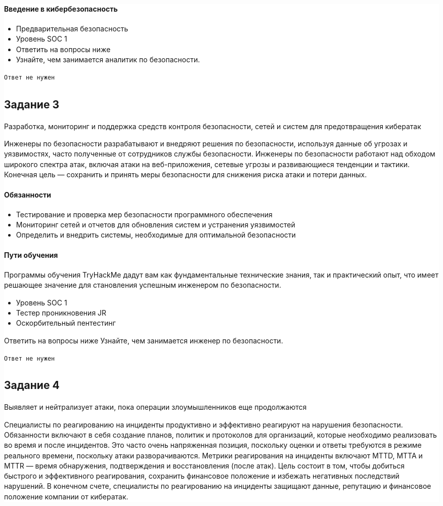 #### Введение в кибербезопасность
- Предварительная безопасность
- Уровень SOC 1
- Ответить на вопросы ниже
- Узнайте, чем занимается аналитик по безопасности.

```commandline
Ответ не нужен
```

## Задание 3
Разработка, мониторинг и поддержка средств контроля безопасности, сетей и систем для предотвращения кибератак

Инженеры по безопасности разрабатывают и внедряют решения по безопасности, используя данные об угрозах и уязвимостях,
часто полученные от сотрудников службы безопасности. Инженеры по безопасности работают над обходом широкого спектра 
атак, включая атаки на веб-приложения, сетевые угрозы и развивающиеся тенденции и тактики. Конечная цель — сохранить 
и принять меры безопасности для снижения риска атаки и потери данных.   

#### Обязанности
- Тестирование и проверка мер безопасности программного обеспечения
- Мониторинг сетей и отчетов для обновления систем и устранения уязвимостей
- Определить и внедрить системы, необходимые для оптимальной безопасности
#### Пути обучения
Программы обучения TryHackMe дадут вам как фундаментальные технические знания, так и практический опыт, что имеет 
решающее значение для становления успешным инженером по безопасности. 

- Уровень SOC 1
- Тестер проникновения JR
- Оскорбительный пентестинг


Ответить на вопросы ниже
Узнайте, чем занимается инженер по безопасности.

```commandline
Ответ не нужен
```

## Задание 4
Выявляет и нейтрализует атаки, пока операции злоумышленников еще продолжаются

Специалисты по реагированию на инциденты продуктивно и эффективно реагируют на нарушения безопасности. Обязанности 
включают в себя создание планов, политик и протоколов для организаций, которые необходимо реализовать во время и 
после инцидентов. Это часто очень напряженная позиция, поскольку оценки и ответы требуются в режиме реального 
времени, поскольку атаки разворачиваются. Метрики реагирования на инциденты включают MTTD, MTTA и MTTR — время 
обнаружения, подтверждения и восстановления (после атак). Цель состоит в том, чтобы добиться быстрого и эффективного 
реагирования, сохранить финансовое положение и избежать негативных последствий нарушений. В конечном счете, 
специалисты по реагированию на инциденты защищают данные, репутацию и финансовое положение компании от кибератак.
